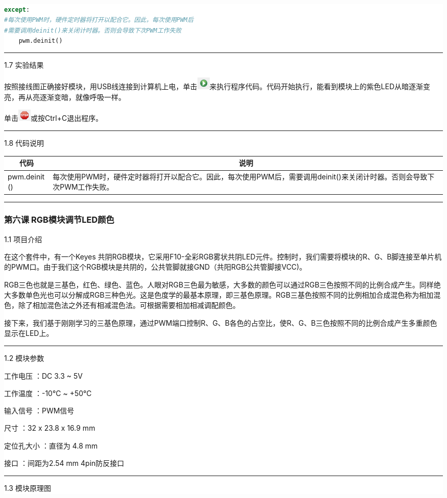 ```python
except:
#每次使用PWM时，硬件定时器将打开以配合它。因此，每次使用PWM后
#需要调用deinit()来关闭计时器。否则会导致下次PWM工作失败
    pwm.deinit()
```

---

1.7 实验结果

按照接线图正确接好模块，用USB线连接到计算机上电，单击![1305](./media/1305.png)来执行程序代码。代码开始执行，能看到模块上的紫色LED从暗逐渐变亮，再从亮逐渐变暗，就像呼吸一样。

单击![1311](./media/1311.png)或按Ctrl+C退出程序。

---

1.8 代码说明

| 代码         | 说明                                                         |
| ------------ | ------------------------------------------------------------ |
| pwm.deinit() | 每次使用PWM时，硬件定时器将打开以配合它。因此，每次使用PWM后，需要调用deinit()来关闭计时器。否则会导致下次PWM工作失败。 |

--- 

### 第六课 RGB模块调节LED颜色

1.1 项目介绍

在这个套件中，有一个Keyes 共阴RGB模块，它采用F10-全彩RGB雾状共阴LED元件。控制时，我们需要将模块的R、G、B脚连接至单片机的PWM口。由于我们这个RGB模块是共阴的，公共管脚就接GND（共阳RGB公共管脚接VCC)。   

RGB三色也就是三基色，红色、绿色、蓝色。人眼对RGB三色最为敏感，大多数的颜色可以通过RGB三色按照不同的比例合成产生。同样绝大多数单色光也可以分解成RGB三种色光。这是色度学的最基本原理，即三基色原理。RGB三基色按照不同的比例相加合成混色称为相加混色，除了相加混色法之外还有相减混色法。可根据需要相加相减调配颜色。

接下来，我们基于刚刚学习的三基色原理，通过PWM端口控制R、G、B各色的占空比，使R、G、B三色按照不同的比例合成产生多重颜色显示在LED上。

---

1.2 模块参数

工作电压 ：DC 3.3 ~ 5V

工作温度 ：-10°C ~ +50°C

输入信号 ：PWM信号

尺寸 ：32 x 23.8 x 16.9 mm

定位孔大小 ：直径为 4.8 mm

接口 ：间距为2.54 mm 4pin防反接口

---

1.3 模块原理图
